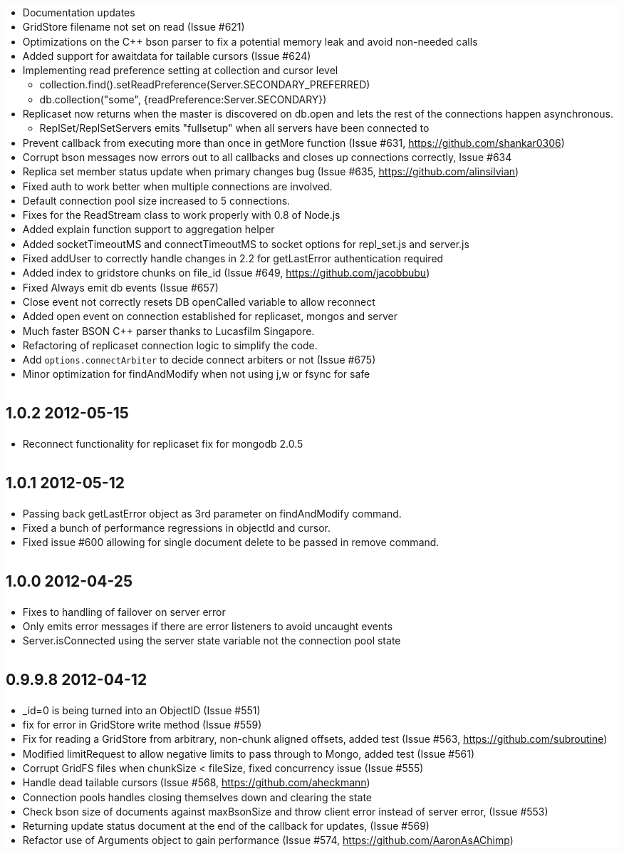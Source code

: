 * Documentation updates
* GridStore filename not set on read (Issue #621)
* Optimizations on the C++ bson parser to fix a potential memory leak and avoid non-needed calls
* Added support for awaitdata for tailable cursors (Issue #624)
* Implementing read preference setting at collection and cursor level
   * collection.find().setReadPreference(Server.SECONDARY_PREFERRED)
   * db.collection("some", {readPreference:Server.SECONDARY})
* Replicaset now returns when the master is discovered on db.open and lets the rest of the connections happen asynchronous.
  * ReplSet/ReplSetServers emits "fullsetup" when all servers have been connected to
* Prevent callback from executing more than once in getMore function (Issue #631, https://github.com/shankar0306)
* Corrupt bson messages now errors out to all callbacks and closes up connections correctly, Issue #634
* Replica set member status update when primary changes bug (Issue #635, https://github.com/alinsilvian)
* Fixed auth to work better when multiple connections are involved.
* Default connection pool size increased to 5 connections.
* Fixes for the ReadStream class to work properly with 0.8 of Node.js
* Added explain function support to aggregation helper
* Added socketTimeoutMS and connectTimeoutMS to socket options for repl_set.js and server.js
* Fixed addUser to correctly handle changes in 2.2 for getLastError authentication required
* Added index to gridstore chunks on file_id (Issue #649, https://github.com/jacobbubu)
* Fixed Always emit db events (Issue #657)
* Close event not correctly resets DB openCalled variable to allow reconnect
* Added open event on connection established for replicaset, mongos and server
* Much faster BSON C++ parser thanks to Lucasfilm Singapore.
* Refactoring of replicaset connection logic to simplify the code.
* Add `options.connectArbiter` to decide connect arbiters or not (Issue #675)
* Minor optimization for findAndModify when not using j,w or fsync for safe

1.0.2 2012-05-15
----------------
* Reconnect functionality for replicaset fix for mongodb 2.0.5

1.0.1 2012-05-12
----------------
* Passing back getLastError object as 3rd parameter on findAndModify command.
* Fixed a bunch of performance regressions in objectId and cursor.
* Fixed issue #600 allowing for single document delete to be passed in remove command.

1.0.0 2012-04-25
----------------
* Fixes to handling of failover on server error
* Only emits error messages if there are error listeners to avoid uncaught events
* Server.isConnected using the server state variable not the connection pool state

0.9.9.8 2012-04-12
------------------
* _id=0 is being turned into an ObjectID (Issue #551)
* fix for error in GridStore write method (Issue #559)
* Fix for reading a GridStore from arbitrary, non-chunk aligned offsets, added test (Issue #563, https://github.com/subroutine)
* Modified limitRequest to allow negative limits to pass through to Mongo, added test (Issue #561)
* Corrupt GridFS files when chunkSize < fileSize, fixed concurrency issue (Issue #555)
* Handle dead tailable cursors (Issue #568, https://github.com/aheckmann)
* Connection pools handles closing themselves down and clearing the state
* Check bson size of documents against maxBsonSize and throw client error instead of server error, (Issue #553)
* Returning update status document at the end of the callback for updates, (Issue #569)
* Refactor use of Arguments object to gain performance (Issue #574, https://github.com/AaronAsAChimp)
